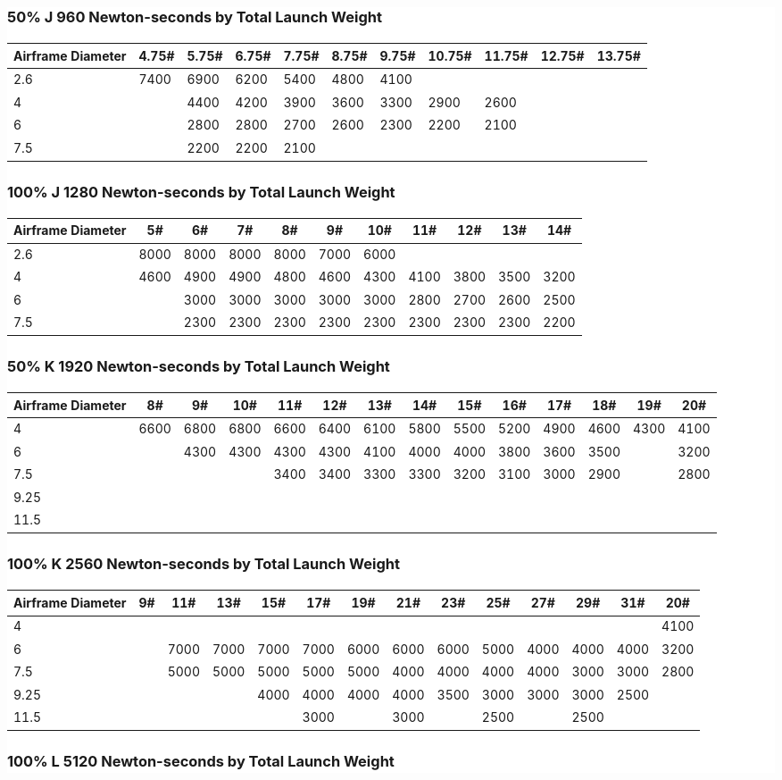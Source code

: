 ### 50% J 960 Newton-seconds by Total Launch Weight

| Airframe Diameter | 4.75# | 5.75# | 6.75# | 7.75# | 8.75# | 9.75# | 10.75# | 11.75# | 12.75# | 13.75# |
|-------------------|-------|-------|-------|-------|-------|-------|--------|--------|--------|--------|
| 2.6               | 7400  | 6900  | 6200  | 5400  | 4800  | 4100  |        |        |        |        |
| 4                 |       | 4400  | 4200  | 3900  | 3600  | 3300  | 2900   | 2600   |        |        |
| 6                 |       | 2800  | 2800  | 2700  | 2600  | 2300  | 2200   | 2100   |        |        |
| 7.5               |       | 2200  | 2200  | 2100  |       |       |        |        |        |        |

### 100% J 1280 Newton-seconds by Total Launch Weight

| Airframe Diameter |  5#  |  6#  |  7#  |  8#  |  9#  |  10# |  11# |  12# |  13# |  14# |
|-------------------|------|------|------|------|------|------|------|------|------|------|
| 2.6               | 8000 | 8000 | 8000 | 8000 | 7000 | 6000 |      |      |      |      |
| 4                 | 4600 | 4900 | 4900 | 4800 | 4600 | 4300 | 4100 | 3800 | 3500 | 3200 |
| 6                 |      | 3000 | 3000 | 3000 | 3000 | 3000 | 2800 | 2700 | 2600 | 2500 |
| 7.5               |      | 2300 | 2300 | 2300 | 2300 | 2300 | 2300 | 2300 | 2300 | 2200 |

### 50% K 1920 Newton-seconds by Total Launch Weight

| Airframe Diameter |  8#  |  9#  |  10# |  11# |  12# |  13# |  14# |  15# |  16# |  17# |  18# |  19# |  20# |
|-------------------|------|------|------|------|------|------|------|------|------|------|------|------|------|
| 4                 | 6600 | 6800 | 6800 | 6600 | 6400 | 6100 | 5800 | 5500 | 5200 | 4900 | 4600 | 4300 | 4100 |
| 6                 |      | 4300 | 4300 | 4300 | 4300 | 4100 | 4000 | 4000 | 3800 | 3600 | 3500 |      | 3200 |
| 7.5               |      |      |      | 3400 | 3400 | 3300 | 3300 | 3200 | 3100 | 3000 | 2900 |      | 2800 |
| 9.25              |      |      |      |      |      |      |      |      |      |      |      |      |      |
| 11.5              |      |      |      |      |      |      |      |      |      |      |      |      |      |

### 100% K 2560 Newton-seconds by Total Launch Weight

| Airframe Diameter | 9# |  11#  |  13# |  15# |  17# |  19# |  21#  |  23# |  25# |  27# |  29# |  31# |  20# |
|-------------------|----|-------|------|------|------|------|-------|------|------|------|------|------|------|
| 4                 |    |       |      |      |      |      |       |      |      |      |      |      | 4100 |
| 6                 |    | 7000  | 7000 | 7000 | 7000 | 6000 |  6000 | 6000 | 5000 | 4000 | 4000 | 4000 | 3200 |
| 7.5               |    | 5000  | 5000 | 5000 | 5000 | 5000 | 4000  | 4000 | 4000 | 4000 | 3000 | 3000 | 2800 |
| 9.25              |    |       |      | 4000 | 4000 | 4000 | 4000  | 3500 | 3000 | 3000 | 3000 | 2500 |      |
| 11.5              |    |       |      |      | 3000 |      | 3000  |      | 2500 |      | 2500 |      |      |

### 100% L 5120 Newton-seconds by Total Launch Weight
